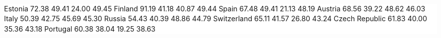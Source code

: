 </tr>
<tr>
<td>Estonia</td>
<td>72.38</td>
<td>49.41</td>
<td>24.00</td>
<td>49.45</td>
</tr>
<tr>
<td>Finland</td>
<td>91.19</td>
<td>41.18</td>
<td>40.87</td>
<td>49.44</td>
</tr>
<tr>
<td>Spain</td>
<td>67.48</td>
<td>49.41</td>
<td>21.13</td>
<td>48.19</td>
</tr>
<tr>
<td>Austria</td>
<td>68.56</td>
<td>39.22</td>
<td>48.62</td>
<td>46.03</td>
</tr>
<tr>
<td>Italy</td>
<td>50.39</td>
<td>42.75</td>
<td>45.69</td>
<td>45.30</td>
</tr>
<tr>
<td>Russia</td>
<td>54.43</td>
<td>40.39</td>
<td>48.86</td>
<td>44.79</td>
</tr>
<tr>
<td>Switzerland</td>
<td>65.11</td>
<td>41.57</td>
<td>26.80</td>
<td>43.24</td>
</tr>
<tr>
<td>Czech Republic</td>
<td>61.83</td>
<td>40.00</td>
<td>35.36</td>
<td>43.18</td>
</tr>
<tr>
<td>Portugal</td>
<td>60.38</td>
<td>38.04</td>
<td>19.25</td>
<td>38.63</td>
</tr>